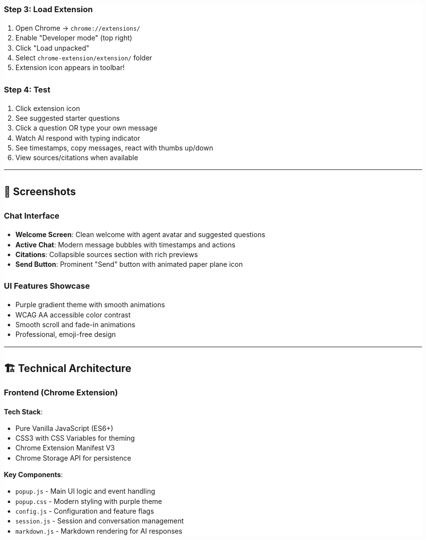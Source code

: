 ### Step 3: Load Extension

1. Open Chrome → `chrome://extensions/`
2. Enable "Developer mode" (top right)
3. Click "Load unpacked"
4. Select `chrome-extension/extension/` folder
5. Extension icon appears in toolbar!

### Step 4: Test

1. Click extension icon
2. See suggested starter questions
3. Click a question OR type your own message
4. Watch AI respond with typing indicator
5. See timestamps, copy messages, react with thumbs up/down
6. View sources/citations when available

---

## 📸 Screenshots

### Chat Interface
- **Welcome Screen**: Clean welcome with agent avatar and suggested questions
- **Active Chat**: Modern message bubbles with timestamps and actions
- **Citations**: Collapsible sources section with rich previews
- **Send Button**: Prominent "Send" button with animated paper plane icon

### UI Features Showcase
- Purple gradient theme with smooth animations
- WCAG AA accessible color contrast
- Smooth scroll and fade-in animations
- Professional, emoji-free design

---

## 🏗️ Technical Architecture

### Frontend (Chrome Extension)

**Tech Stack**:
- Pure Vanilla JavaScript (ES6+)
- CSS3 with CSS Variables for theming
- Chrome Extension Manifest V3
- Chrome Storage API for persistence

**Key Components**:
- `popup.js` - Main UI logic and event handling
- `popup.css` - Modern styling with purple theme
- `config.js` - Configuration and feature flags
- `session.js` - Session and conversation management
- `markdown.js` - Markdown rendering for AI responses
